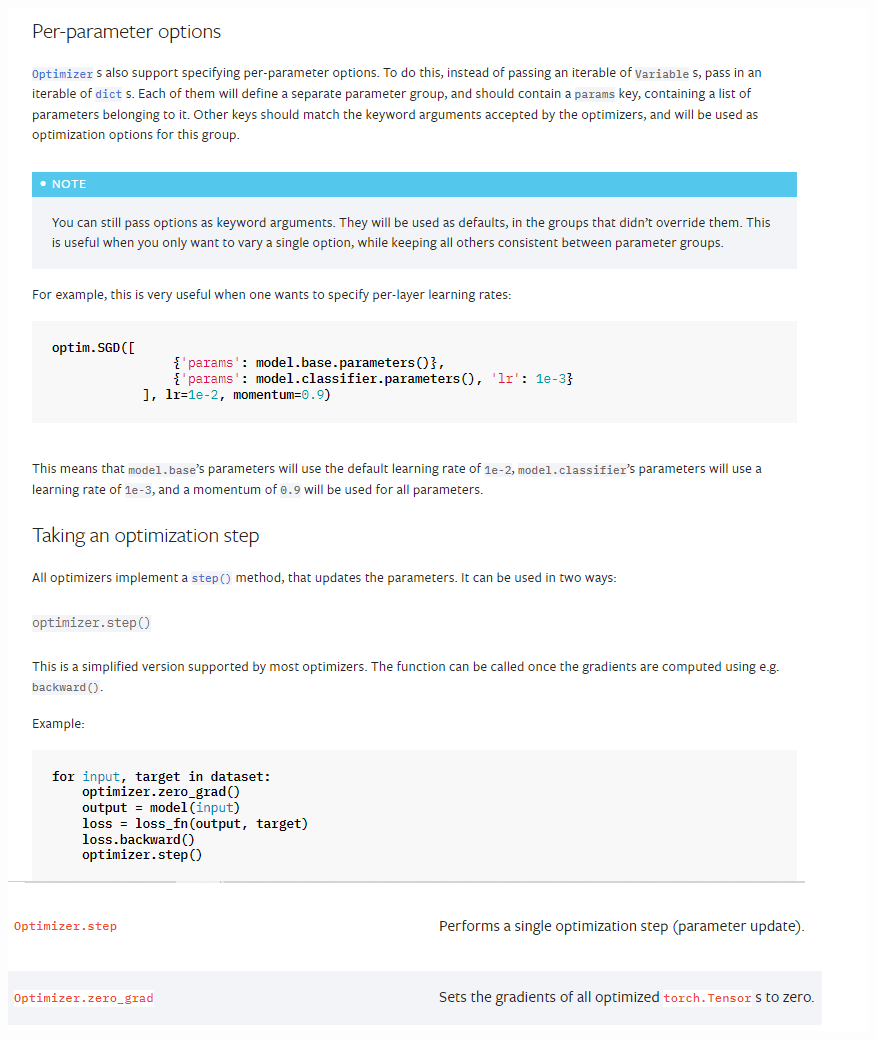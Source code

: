![image-20240215093035922](./../images/image-20240215093035922.png)

![image-20240215093242380](./../images/image-20240215093242380.png)
